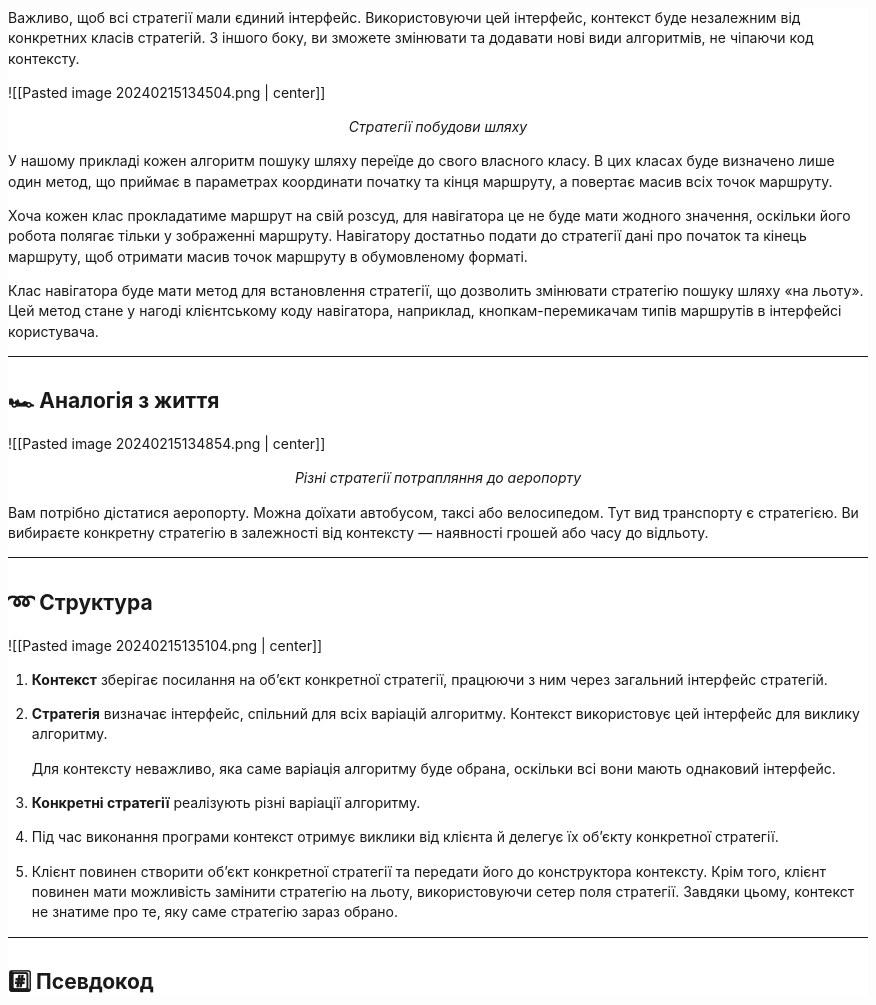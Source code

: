 Важливо, щоб всі стратегії мали єдиний інтерфейс. Використовуючи цей інтерфейс, контекст буде незалежним від конкретних класів стратегій. З іншого боку, ви зможете змінювати та додавати нові види алгоритмів, не чіпаючи код контексту.

![[Pasted image 20240215134504.png | center]]
<center><i>Стратегії побудови шляху</i></center>

У нашому прикладі кожен алгоритм пошуку шляху переїде до свого власного класу. В цих класах буде визначено лише один метод, що приймає в параметрах координати початку та кінця маршруту, а повертає масив всіх точок маршруту.

Хоча кожен клас прокладатиме маршрут на свій розсуд, для навігатора це не буде мати жодного значення, оскільки його робота полягає тільки у зображенні маршруту. Навігатору достатньо подати до стратегії дані про початок та кінець маршруту, щоб отримати масив точок маршруту в обумовленому форматі.

Клас навігатора буде мати метод для встановлення стратегії, що дозволить змінювати стратегію пошуку шляху «на льоту». Цей метод стане у нагоді клієнтському коду навігатора, наприклад, кнопкам-перемикачам типів маршрутів в інтерфейсі користувача.

---
## 🏎️ Аналогія з життя

![[Pasted image 20240215134854.png | center]]
<center><i>Різні стратегії потрапляння до аеропорту</i></center>

Вам потрібно дістатися аеропорту. Можна доїхати автобусом, таксі або велосипедом. Тут вид транспорту є стратегією. Ви вибираєте конкретну стратегію в залежності від контексту — наявності грошей або часу до відльоту.

---
## ➿ Структура

![[Pasted image 20240215135104.png | center]]

1. **Контекст** зберігає посилання на об’єкт конкретної стратегії, працюючи з ним через загальний інтерфейс стратегій.
2. **Стратегія** визначає інтерфейс, спільний для всіх варіацій алгоритму. Контекст використовує цей інтерфейс для виклику алгоритму.
    
    Для контексту неважливо, яка саме варіація алгоритму буде обрана, оскільки всі вони мають однаковий інтерфейс.
3. **Конкретні стратегії** реалізують різні варіації алгоритму.
4. Під час виконання програми контекст отримує виклики від клієнта й делегує їх об’єкту конкретної стратегії.
5. Клієнт повинен створити об’єкт конкретної стратегії та передати його до конструктора контексту. Крім того, клієнт повинен мати можливість замінити стратегію на льоту, використовуючи сетер поля стратегії. Завдяки цьому, контекст не знатиме про те, яку саме стратегію зараз обрано.

---
## #️⃣ Псевдокод
